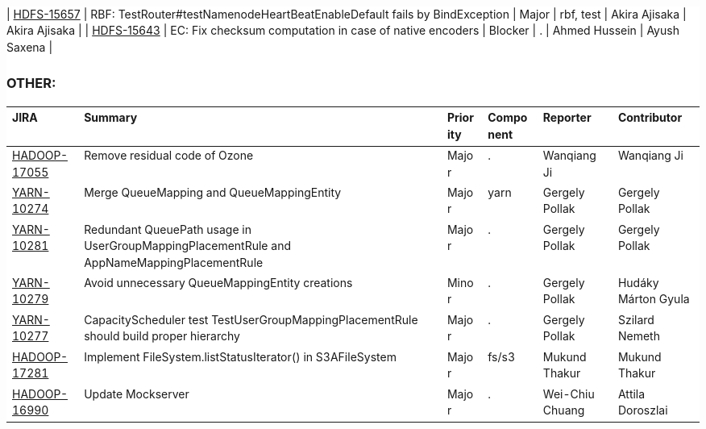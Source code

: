 | [HDFS-15657](https://issues.apache.org/jira/browse/HDFS-15657) | RBF: TestRouter#testNamenodeHeartBeatEnableDefault fails by BindException |  Major | rbf, test | Akira Ajisaka | Akira Ajisaka |
| [HDFS-15643](https://issues.apache.org/jira/browse/HDFS-15643) | EC: Fix checksum computation in case of native encoders |  Blocker | . | Ahmed Hussein | Ayush Saxena |


### OTHER:

| JIRA | Summary | Priority | Component | Reporter | Contributor |
|:---- |:---- | :--- |:---- |:---- |:---- |
| [HADOOP-17055](https://issues.apache.org/jira/browse/HADOOP-17055) | Remove residual code of Ozone |  Major | . | Wanqiang Ji | Wanqiang Ji |
| [YARN-10274](https://issues.apache.org/jira/browse/YARN-10274) | Merge QueueMapping and QueueMappingEntity |  Major | yarn | Gergely Pollak | Gergely Pollak |
| [YARN-10281](https://issues.apache.org/jira/browse/YARN-10281) | Redundant QueuePath usage in UserGroupMappingPlacementRule and AppNameMappingPlacementRule |  Major | . | Gergely Pollak | Gergely Pollak |
| [YARN-10279](https://issues.apache.org/jira/browse/YARN-10279) | Avoid unnecessary QueueMappingEntity creations |  Minor | . | Gergely Pollak | Hudáky Márton Gyula |
| [YARN-10277](https://issues.apache.org/jira/browse/YARN-10277) | CapacityScheduler test TestUserGroupMappingPlacementRule should build proper hierarchy |  Major | . | Gergely Pollak | Szilard Nemeth |
| [HADOOP-17281](https://issues.apache.org/jira/browse/HADOOP-17281) | Implement FileSystem.listStatusIterator() in S3AFileSystem |  Major | fs/s3 | Mukund Thakur | Mukund Thakur |
| [HADOOP-16990](https://issues.apache.org/jira/browse/HADOOP-16990) | Update Mockserver |  Major | . | Wei-Chiu Chuang | Attila Doroszlai |



